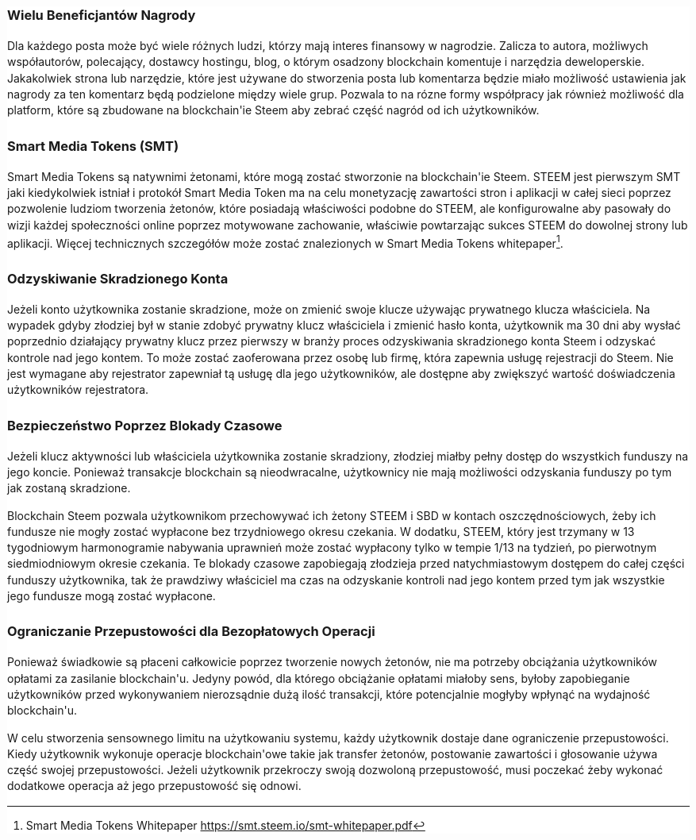 ### Wielu Beneficjantów Nagrody

Dla każdego posta może być wiele różnych ludzi, którzy mają interes finansowy w nagrodzie. Zalicza to autora, możliwych współautorów, polecający, dostawcy hostingu, blog, o którym osadzony blockchain komentuje i narzędzia deweloperskie. Jakakolwiek strona lub narzędzie, które jest używane do stworzenia posta lub komentarza będzie miało możliwość ustawienia jak nagrody za ten komentarz będą podzielone między wiele grup. Pozwala to na rózne formy współpracy jak również możliwość dla platform, które są zbudowane na blockchain'ie Steem aby zebrać część nagród od ich użytkowników.

### Smart Media Tokens (SMT)

Smart Media Tokens są natywnimi żetonami, które mogą zostać stworzonie na blockchain'ie Steem. STEEM jest pierwszym SMT jaki kiedykolwiek istniał i protokół Smart Media Token ma na celu monetyzację zawartości stron i aplikacji w całej sieci poprzez pozwolenie ludziom tworzenia żetonów, które posiadają właściwości podobne do STEEM, ale konfigurowalne aby pasowały do wizji każdej społeczności online poprzez motywowane zachowanie, właściwie powtarzając sukces STEEM do dowolnej strony lub aplikacji. Więcej technicznych szczegółów może zostać znalezionych w Smart Media Tokens whitepaper[^17].

### Odzyskiwanie Skradzionego Konta

Jeżeli konto użytkownika zostanie skradzione, może on zmienić swoje klucze używając prywatnego klucza właściciela. Na wypadek gdyby złodziej był w stanie zdobyć prywatny klucz właściciela i zmienić hasło konta, użytkownik ma 30 dni aby wysłać poprzednio działający prywatny klucz przez pierwszy w branży proces odzyskiwania skradzionego konta Steem i odzyskać kontrole nad jego kontem. To może zostać zaoferowana przez osobę lub firmę, która zapewnia usługę rejestracji do Steem. Nie jest wymagane aby rejestrator zapewniał tą usługę dla jego użytkowników, ale dostępne aby zwiększyć wartość doświadczenia użytkowników rejestratora.

### Bezpieczeństwo Poprzez Blokady Czasowe

Jeżeli klucz aktywności lub właściciela użytkownika zostanie skradziony, złodziej miałby pełny dostęp do wszystkich funduszy na jego koncie. Ponieważ transakcje blockchain są nieodwracalne, użytkownicy nie mają możliwości odzyskania funduszy po tym jak zostaną skradzione.

Blockchain Steem pozwala użytkownikom przechowywać ich żetony STEEM i SBD w kontach oszczędnościowych, żeby ich fundusze nie mogły zostać wypłacone bez trzydniowego okresu czekania. W dodatku, STEEM, który jest trzymany w 13 tygodniowym harmonogramie nabywania uprawnień może zostać wypłacony tylko w tempie 1/13 na tydzień, po pierwotnym siedmiodniowym okresie czekania. Te blokady czasowe zapobiegają złodzieja przed natychmiastowym dostępem do całej części funduszy użytkownika, tak że prawdziwy właściciel ma czas na odzyskanie kontroli nad jego kontem przed tym jak wszystkie jego fundusze mogą zostać wypłacone.

### Ograniczanie Przepustowości dla Bezopłatowych Operacji

Ponieważ świadkowie są płaceni całkowicie poprzez tworzenie nowych żetonów, nie ma potrzeby obciążania użytkowników opłatami za zasilanie blockchain'u. Jedyny powód, dla którego obciążanie opłatami miałoby sens, byłoby zapobieganie użytkowników przed wykonywaniem nierozsądnie dużą ilość transakcji, które potencjalnie mogłyby wpłynąć na wydajność blockchain'u.

W celu stworzenia sensownego limitu na użytkowaniu systemu, każdy użytkownik dostaje dane ograniczenie przepustowości. Kiedy użytkownik wykonuje operacje blockchain'owe takie jak transfer żetonów, postowanie zawartości i głosowanie używa część swojej przepustowości. Jeżeli użytkownik przekroczy swoją dozwoloną przepustowość, musi poczekać żeby wykonać dodatkowe operacja aż jego przepustowość się odnowi.


[^1]: Delegated Proof of Stake Position Paper. Grigg, 2017. https://steemit.com/eos/@iang/seeking-consensus-on-consensus-dpos-or-delegated-proof-of-stake-and-the-two-generals-problem
[^2]: To differentiate it from the term for its blockchain, the correct spelling of Steem’s native digital token is STEEM.
[^3]: Transaction Volumes: Transactions Per Second Report. Steem Witness and user “@roadscape”. https://steemit.com/blockchain/@roadscape/tps-report-2-the-flippening
[^4]: Proof-of-Work. Wikipedia. https://en.wikipedia.org/wiki/Proof-of-work\_system
[^5]: Stolen Account Recovery initiation for Steemit.com users: 07-13-2017 https://steemit.com/recover\_account\_step\_1
[^6]: Bitcoin Scalability Problem https://en.wikipedia.org/wiki/Bitcoin\_scalability\_problem
[^7]: DPoS Whitepaper https://steemit.com/dpos/@dantheman/dpos-consensus-algorithm-this-missing-white-paper
[^8]: https://steemit.com/steemit/@steemitblog/proposing-hardfork-0-20-0-velocity
[^9]: ChainBase Release https://steemit.com/steem/@steemitblog/announcing-steem-0-14-4-shared-db-preview-release
[^10]: Graphene Documentation http://docs.bitshares.org/
[^11]: The component of the Steem blockchain framework responsible for processing transactions and the distribution of rewards.
[^12]: Steem Whitepaper https://steem.io/SteemWhitePaper.pdf
[^13]: Bitshares Decentralized Exchange http://docs.bitshares.org/\_downloads/bitshares-general.pdf
[^14]: Steemit.com Currency Market https://steemit.com/market
[^15]: “Resteem” is the term used in the Steem blockchain for when a user shares the content with their followers.
[^16]: Bitshares Flexible Identity Management http://docs.bitshares.org/\_downloads/bitshares-general.pdf
[^17]: Smart Media Tokens Whitepaper https://smt.steem.io/smt-whitepaper.pdf
